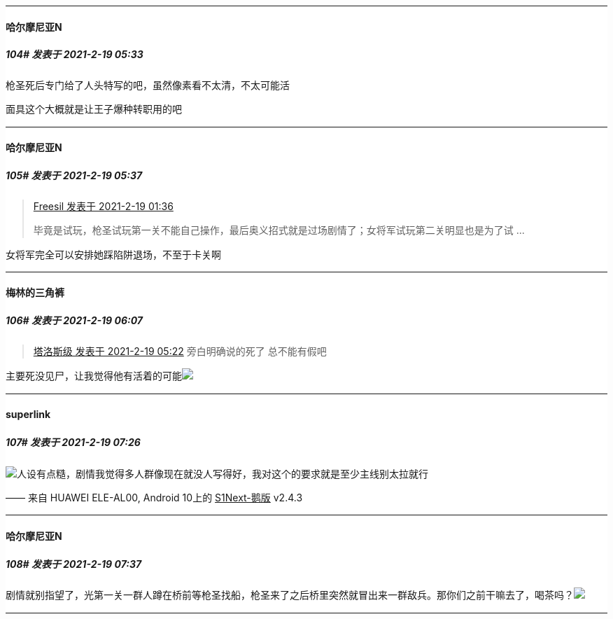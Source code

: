
-----

####  哈尔摩尼亚N  
##### 104#       发表于 2021-2-19 05:33


枪圣死后专门给了人头特写的吧，虽然像素看不太清，不太可能活

面具这个大概就是让王子爆种转职用的吧


-----

####  哈尔摩尼亚N  
##### 105#       发表于 2021-2-19 05:37


<blockquote><a href="httphttps://bbs.saraba1st.com/2b/forum.php?mod=redirect&amp;goto=findpost&amp;pid=50372429&amp;ptid=1988311" target="_blank">Freesil 发表于 2021-2-19 01:36</a>

毕竟是试玩，枪圣试玩第一关不能自己操作，最后奥义招式就是过场剧情了；女将军试玩第二关明显也是为了试 ...</blockquote>
女将军完全可以安排她踩陷阱退场，不至于卡关啊


-----

####  梅林的三角裤  
##### 106#       发表于 2021-2-19 06:07


<blockquote><a href="httphttps://bbs.saraba1st.com/2b/forum.php?mod=redirect&amp;goto=findpost&amp;pid=50372872&amp;ptid=1988311" target="_blank">塔洛斯级 发表于 2021-2-19 05:22</a>
旁白明确说的死了 总不能有假吧</blockquote>
主要死没见尸，让我觉得他有活着的可能<img src="https://static.saraba1st.com/image/smiley/face2017/068.png" referrerpolicy="no-referrer">


-----

####  superlink  
##### 107#       发表于 2021-2-19 07:26


<img src="https://static.saraba1st.com/image/smiley/face2017/001.png" referrerpolicy="no-referrer">人设有点糙，剧情我觉得多人群像现在就没人写得好，我对这个的要求就是至少主线别太拉就行

—— 来自 HUAWEI ELE-AL00, Android 10上的 [S1Next-鹅版](https://github.com/ykrank/S1-Next/releases) v2.4.3


-----

####  哈尔摩尼亚N  
##### 108#       发表于 2021-2-19 07:37


剧情就别指望了，光第一关一群人蹲在桥前等枪圣找船，枪圣来了之后桥里突然就冒出来一群敌兵。那你们之前干嘛去了，喝茶吗？<img src="https://static.saraba1st.com/image/smiley/face2017/004.gif" referrerpolicy="no-referrer">


-----
